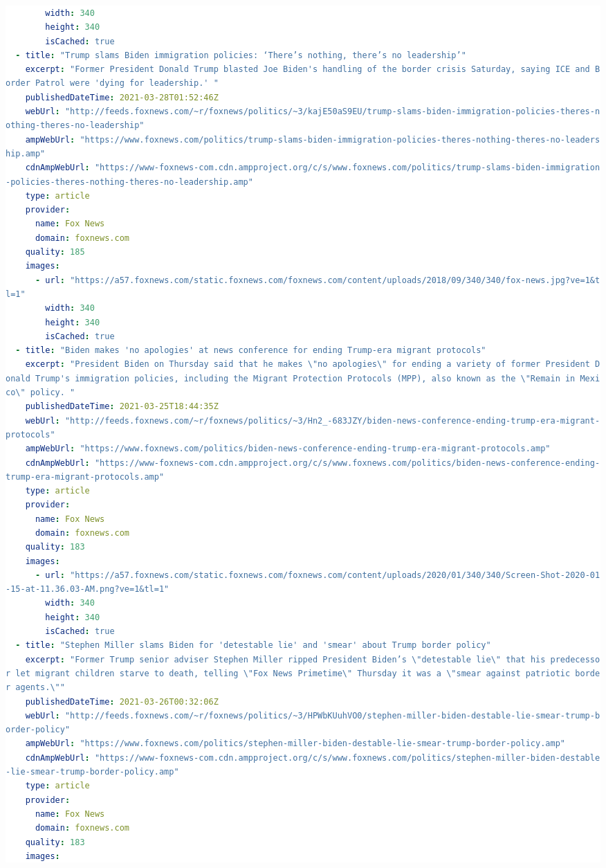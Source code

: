 ```yaml
        width: 340
        height: 340
        isCached: true
  - title: "Trump slams Biden immigration policies: ‘There’s nothing, there’s no leadership’"
    excerpt: "Former President Donald Trump blasted Joe Biden's handling of the border crisis Saturday, saying ICE and Border Patrol were 'dying for leadership.' "
    publishedDateTime: 2021-03-28T01:52:46Z
    webUrl: "http://feeds.foxnews.com/~r/foxnews/politics/~3/kajE50aS9EU/trump-slams-biden-immigration-policies-theres-nothing-theres-no-leadership"
    ampWebUrl: "https://www.foxnews.com/politics/trump-slams-biden-immigration-policies-theres-nothing-theres-no-leadership.amp"
    cdnAmpWebUrl: "https://www-foxnews-com.cdn.ampproject.org/c/s/www.foxnews.com/politics/trump-slams-biden-immigration-policies-theres-nothing-theres-no-leadership.amp"
    type: article
    provider:
      name: Fox News
      domain: foxnews.com
    quality: 185
    images:
      - url: "https://a57.foxnews.com/static.foxnews.com/foxnews.com/content/uploads/2018/09/340/340/fox-news.jpg?ve=1&tl=1"
        width: 340
        height: 340
        isCached: true
  - title: "Biden makes 'no apologies' at news conference for ending Trump-era migrant protocols"
    excerpt: "President Biden on Thursday said that he makes \"no apologies\" for ending a variety of former President Donald Trump's immigration policies, including the Migrant Protection Protocols (MPP), also known as the \"Remain in Mexico\" policy. "
    publishedDateTime: 2021-03-25T18:44:35Z
    webUrl: "http://feeds.foxnews.com/~r/foxnews/politics/~3/Hn2_-683JZY/biden-news-conference-ending-trump-era-migrant-protocols"
    ampWebUrl: "https://www.foxnews.com/politics/biden-news-conference-ending-trump-era-migrant-protocols.amp"
    cdnAmpWebUrl: "https://www-foxnews-com.cdn.ampproject.org/c/s/www.foxnews.com/politics/biden-news-conference-ending-trump-era-migrant-protocols.amp"
    type: article
    provider:
      name: Fox News
      domain: foxnews.com
    quality: 183
    images:
      - url: "https://a57.foxnews.com/static.foxnews.com/foxnews.com/content/uploads/2020/01/340/340/Screen-Shot-2020-01-15-at-11.36.03-AM.png?ve=1&tl=1"
        width: 340
        height: 340
        isCached: true
  - title: "Stephen Miller slams Biden for 'detestable lie' and 'smear' about Trump border policy"
    excerpt: "Former Trump senior adviser Stephen Miller ripped President Biden’s \"detestable lie\" that his predecessor let migrant children starve to death, telling \"Fox News Primetime\" Thursday it was a \"smear against patriotic border agents.\""
    publishedDateTime: 2021-03-26T00:32:06Z
    webUrl: "http://feeds.foxnews.com/~r/foxnews/politics/~3/HPWbKUuhVO0/stephen-miller-biden-destable-lie-smear-trump-border-policy"
    ampWebUrl: "https://www.foxnews.com/politics/stephen-miller-biden-destable-lie-smear-trump-border-policy.amp"
    cdnAmpWebUrl: "https://www-foxnews-com.cdn.ampproject.org/c/s/www.foxnews.com/politics/stephen-miller-biden-destable-lie-smear-trump-border-policy.amp"
    type: article
    provider:
      name: Fox News
      domain: foxnews.com
    quality: 183
    images:
```